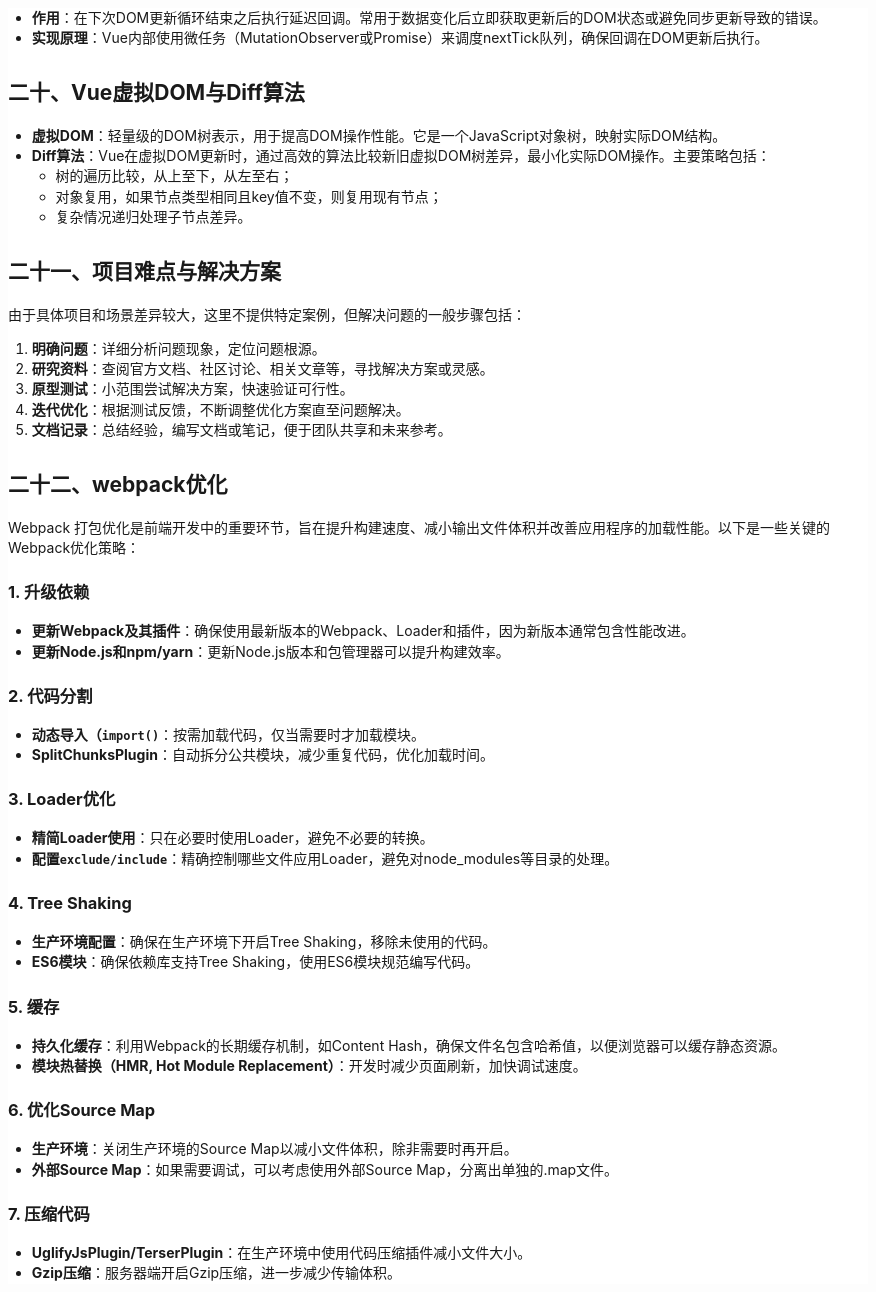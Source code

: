 - **作用**：在下次DOM更新循环结束之后执行延迟回调。常用于数据变化后立即获取更新后的DOM状态或避免同步更新导致的错误。
- **实现原理**：Vue内部使用微任务（MutationObserver或Promise）来调度nextTick队列，确保回调在DOM更新后执行。

## 二十、Vue虚拟DOM与Diff算法

- **虚拟DOM**：轻量级的DOM树表示，用于提高DOM操作性能。它是一个JavaScript对象树，映射实际DOM结构。
- **Diff算法**：Vue在虚拟DOM更新时，通过高效的算法比较新旧虚拟DOM树差异，最小化实际DOM操作。主要策略包括：
  - 树的遍历比较，从上至下，从左至右；
  - 对象复用，如果节点类型相同且key值不变，则复用现有节点；
  - 复杂情况递归处理子节点差异。

## 二十一、项目难点与解决方案

由于具体项目和场景差异较大，这里不提供特定案例，但解决问题的一般步骤包括：
1. **明确问题**：详细分析问题现象，定位问题根源。
2. **研究资料**：查阅官方文档、社区讨论、相关文章等，寻找解决方案或灵感。
3. **原型测试**：小范围尝试解决方案，快速验证可行性。
4. **迭代优化**：根据测试反馈，不断调整优化方案直至问题解决。
5. **文档记录**：总结经验，编写文档或笔记，便于团队共享和未来参考。

## 二十二、webpack优化

Webpack 打包优化是前端开发中的重要环节，旨在提升构建速度、减小输出文件体积并改善应用程序的加载性能。以下是一些关键的Webpack优化策略：

### 1. **升级依赖**
- **更新Webpack及其插件**：确保使用最新版本的Webpack、Loader和插件，因为新版本通常包含性能改进。
- **更新Node.js和npm/yarn**：更新Node.js版本和包管理器可以提升构建效率。

### 2. **代码分割**
- **动态导入（`import()`**：按需加载代码，仅当需要时才加载模块。
- **SplitChunksPlugin**：自动拆分公共模块，减少重复代码，优化加载时间。

### 3. **Loader优化**
- **精简Loader使用**：只在必要时使用Loader，避免不必要的转换。
- **配置`exclude/include`**：精确控制哪些文件应用Loader，避免对node_modules等目录的处理。

### 4. Tree Shaking
- **生产环境配置**：确保在生产环境下开启Tree Shaking，移除未使用的代码。
- **ES6模块**：确保依赖库支持Tree Shaking，使用ES6模块规范编写代码。

### 5. 缓存
- **持久化缓存**：利用Webpack的长期缓存机制，如Content Hash，确保文件名包含哈希值，以便浏览器可以缓存静态资源。
- **模块热替换（HMR, Hot Module Replacement）**：开发时减少页面刷新，加快调试速度。

### 6. 优化Source Map
- **生产环境**：关闭生产环境的Source Map以减小文件体积，除非需要时再开启。
- **外部Source Map**：如果需要调试，可以考虑使用外部Source Map，分离出单独的.map文件。

### 7. 压缩代码
- **UglifyJsPlugin/TerserPlugin**：在生产环境中使用代码压缩插件减小文件大小。
- **Gzip压缩**：服务器端开启Gzip压缩，进一步减少传输体积。

